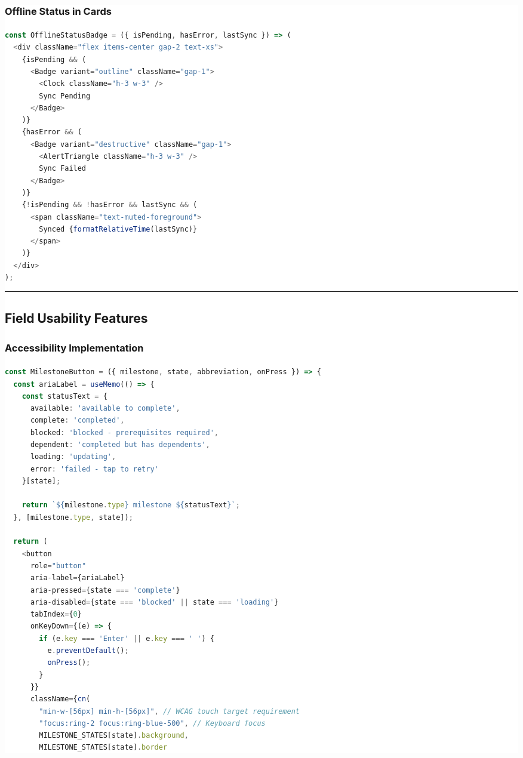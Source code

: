 ### Offline Status in Cards
```typescript
const OfflineStatusBadge = ({ isPending, hasError, lastSync }) => (
  <div className="flex items-center gap-2 text-xs">
    {isPending && (
      <Badge variant="outline" className="gap-1">
        <Clock className="h-3 w-3" />
        Sync Pending
      </Badge>
    )}
    {hasError && (
      <Badge variant="destructive" className="gap-1">
        <AlertTriangle className="h-3 w-3" />
        Sync Failed
      </Badge>
    )}
    {!isPending && !hasError && lastSync && (
      <span className="text-muted-foreground">
        Synced {formatRelativeTime(lastSync)}
      </span>
    )}
  </div>
);
```

---

## Field Usability Features

### Accessibility Implementation
```typescript
const MilestoneButton = ({ milestone, state, abbreviation, onPress }) => {
  const ariaLabel = useMemo(() => {
    const statusText = {
      available: 'available to complete',
      complete: 'completed',
      blocked: 'blocked - prerequisites required',
      dependent: 'completed but has dependents',
      loading: 'updating',
      error: 'failed - tap to retry'
    }[state];
    
    return `${milestone.type} milestone ${statusText}`;
  }, [milestone.type, state]);

  return (
    <button
      role="button"
      aria-label={ariaLabel}
      aria-pressed={state === 'complete'}
      aria-disabled={state === 'blocked' || state === 'loading'}
      tabIndex={0}
      onKeyDown={(e) => {
        if (e.key === 'Enter' || e.key === ' ') {
          e.preventDefault();
          onPress();
        }
      }}
      className={cn(
        "min-w-[56px] min-h-[56px]", // WCAG touch target requirement
        "focus:ring-2 focus:ring-blue-500", // Keyboard focus
        MILESTONE_STATES[state].background,
        MILESTONE_STATES[state].border
```